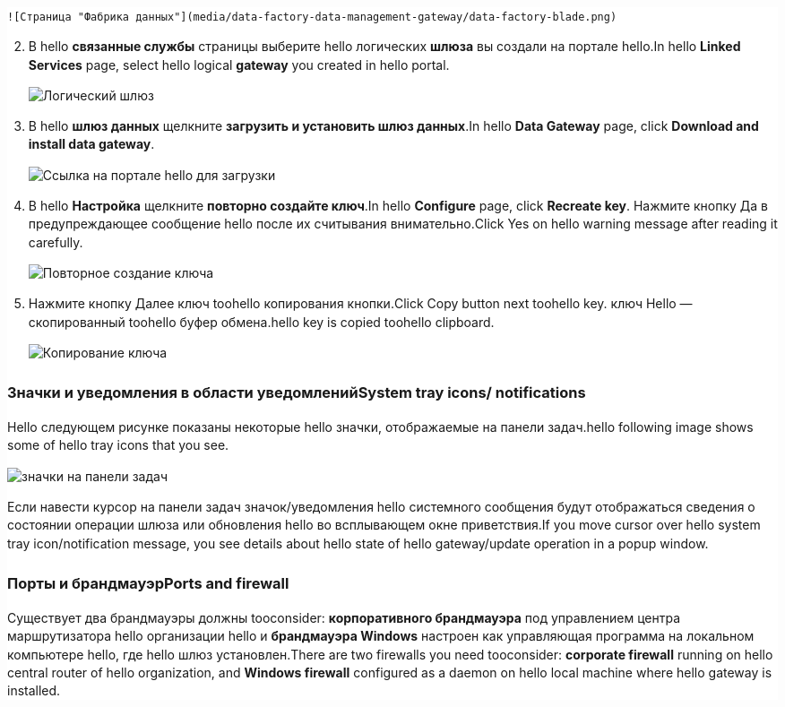     ![Страница "Фабрика данных"](media/data-factory-data-management-gateway/data-factory-blade.png)
2. <span data-ttu-id="7f30a-207">В hello **связанные службы** страницы выберите hello логических **шлюза** вы создали на портале hello.</span><span class="sxs-lookup"><span data-stu-id="7f30a-207">In hello **Linked Services** page, select hello logical **gateway** you created in hello portal.</span></span>

    ![Логический шлюз](media/data-factory-data-management-gateway/data-factory-select-gateway.png)  
3. <span data-ttu-id="7f30a-209">В hello **шлюз данных** щелкните **загрузить и установить шлюз данных**.</span><span class="sxs-lookup"><span data-stu-id="7f30a-209">In hello **Data Gateway** page, click **Download and install data gateway**.</span></span>

    ![Ссылка на портале hello для загрузки](media/data-factory-data-management-gateway/download-and-install-link-on-portal.png)   
4. <span data-ttu-id="7f30a-211">В hello **Настройка** щелкните **повторно создайте ключ**.</span><span class="sxs-lookup"><span data-stu-id="7f30a-211">In hello **Configure** page, click **Recreate key**.</span></span> <span data-ttu-id="7f30a-212">Нажмите кнопку Да в предупреждающее сообщение hello после их считывания внимательно.</span><span class="sxs-lookup"><span data-stu-id="7f30a-212">Click Yes on hello warning message after reading it carefully.</span></span>

    ![Повторное создание ключа](media/data-factory-data-management-gateway/recreate-key-button.png)
5. <span data-ttu-id="7f30a-214">Нажмите кнопку Далее ключ toohello копирования кнопки.</span><span class="sxs-lookup"><span data-stu-id="7f30a-214">Click Copy button next toohello key.</span></span> <span data-ttu-id="7f30a-215">ключ Hello — скопированный toohello буфер обмена.</span><span class="sxs-lookup"><span data-stu-id="7f30a-215">hello key is copied toohello clipboard.</span></span>

    ![Копирование ключа](media/data-factory-data-management-gateway/copy-gateway-key.png)

### <a name="system-tray-icons-notifications"></a><span data-ttu-id="7f30a-217">Значки и уведомления в области уведомлений</span><span class="sxs-lookup"><span data-stu-id="7f30a-217">System tray icons/ notifications</span></span>
<span data-ttu-id="7f30a-218">Hello следующем рисунке показаны некоторые hello значки, отображаемые на панели задач.</span><span class="sxs-lookup"><span data-stu-id="7f30a-218">hello following image shows some of hello tray icons that you see.</span></span>

![значки на панели задач](./media/data-factory-data-management-gateway/gateway-tray-icons.png)

<span data-ttu-id="7f30a-220">Если навести курсор на панели задач значок/уведомления hello системного сообщения будут отображаться сведения о состоянии операции шлюза или обновления hello во всплывающем окне приветствия.</span><span class="sxs-lookup"><span data-stu-id="7f30a-220">If you move cursor over hello system tray icon/notification message, you see details about hello state of hello gateway/update operation in a popup window.</span></span>

### <a name="ports-and-firewall"></a><span data-ttu-id="7f30a-221">Порты и брандмауэр</span><span class="sxs-lookup"><span data-stu-id="7f30a-221">Ports and firewall</span></span>
<span data-ttu-id="7f30a-222">Существует два брандмауэры должны tooconsider: **корпоративного брандмауэра** под управлением центра маршрутизатора hello организации hello и **брандмауэра Windows** настроен как управляющая программа на локальном компьютере hello, где hello шлюз установлен.</span><span class="sxs-lookup"><span data-stu-id="7f30a-222">There are two firewalls you need tooconsider: **corporate firewall** running on hello central router of hello organization, and **Windows firewall** configured as a daemon on hello local machine where hello gateway is installed.</span></span>  
